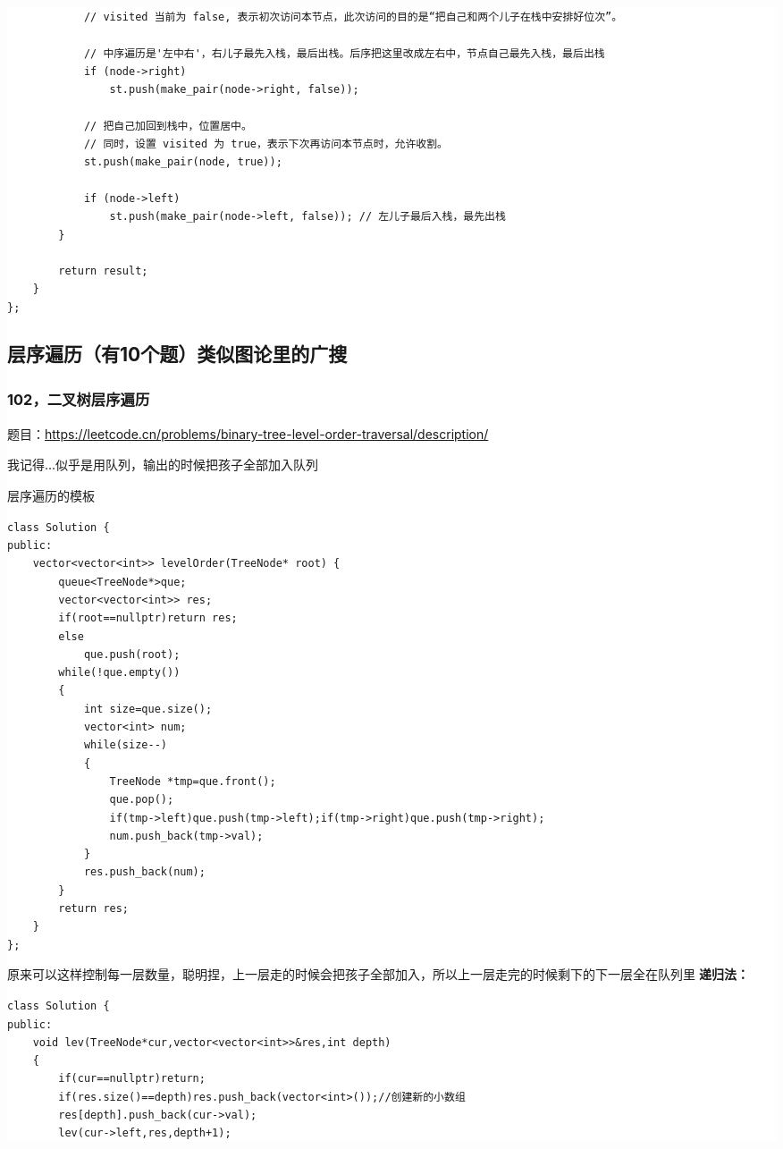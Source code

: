 ```
            // visited 当前为 false, 表示初次访问本节点，此次访问的目的是“把自己和两个儿子在栈中安排好位次”。
            
            // 中序遍历是'左中右'，右儿子最先入栈，最后出栈。后序把这里改成左右中，节点自己最先入栈，最后出栈
            if (node->right)
                st.push(make_pair(node->right, false));
            
            // 把自己加回到栈中，位置居中。
            // 同时，设置 visited 为 true，表示下次再访问本节点时，允许收割。
            st.push(make_pair(node, true));

            if (node->left)
                st.push(make_pair(node->left, false)); // 左儿子最后入栈，最先出栈
        }
        
        return result;
    }
};
```

## 层序遍历（有10个题）类似图论里的广搜
### 102，二叉树层序遍历
题目：https://leetcode.cn/problems/binary-tree-level-order-traversal/description/

我记得...似乎是用队列，输出的时候把孩子全部加入队列

层序遍历的模板
```
class Solution {
public:
    vector<vector<int>> levelOrder(TreeNode* root) {
        queue<TreeNode*>que;
        vector<vector<int>> res;
        if(root==nullptr)return res;
        else
            que.push(root);
        while(!que.empty())
        {
            int size=que.size();
            vector<int> num;
            while(size--)
            {
                TreeNode *tmp=que.front();
                que.pop();
                if(tmp->left)que.push(tmp->left);if(tmp->right)que.push(tmp->right);
                num.push_back(tmp->val);
            }
            res.push_back(num);
        }
        return res;
    }
};
```
原来可以这样控制每一层数量，聪明捏，上一层走的时候会把孩子全部加入，所以上一层走完的时候剩下的下一层全在队列里
**递归法：**
```
class Solution {
public:
    void lev(TreeNode*cur,vector<vector<int>>&res,int depth)
    {
        if(cur==nullptr)return;
        if(res.size()==depth)res.push_back(vector<int>());//创建新的小数组
        res[depth].push_back(cur->val);
        lev(cur->left,res,depth+1);
```